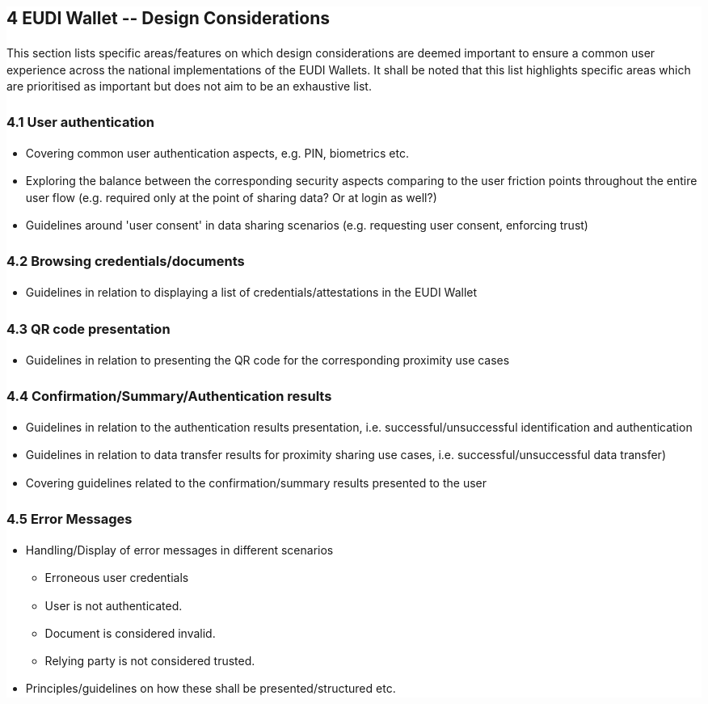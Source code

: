 ## 4 EUDI Wallet -- Design Considerations

This section lists specific areas/features on which design
considerations are deemed important to ensure a common user experience
across the national implementations of the EUDI Wallets. It shall be
noted that this list highlights specific areas which are prioritised as
important but does not aim to be an exhaustive list.

### 4.1 User authentication 

-   Covering common user authentication aspects, e.g. PIN, biometrics
    etc.

-   Exploring the balance between the corresponding security aspects
    comparing to the user friction points throughout the entire user
    flow (e.g. required only at the point of sharing data? Or at login
    as well?)

-   Guidelines around 'user consent' in data sharing scenarios (e.g.
    requesting user consent, enforcing trust)

### 4.2 Browsing credentials/documents

-   Guidelines in relation to displaying a list of
    credentials/attestations in the EUDI Wallet

### 4.3 QR code presentation

-   Guidelines in relation to presenting the QR code for the
    corresponding proximity use cases

### 4.4 Confirmation/Summary/Authentication results

-   Guidelines in relation to the authentication results presentation,
    i.e. successful/unsuccessful identification and authentication

-   Guidelines in relation to data transfer results for proximity
    sharing use cases, i.e. successful/unsuccessful data transfer)

-   Covering guidelines related to the confirmation/summary results
    presented to the user

### 4.5 Error Messages

-   Handling/Display of error messages in different scenarios

    -   Erroneous user credentials

    -   User is not authenticated.

    -   Document is considered invalid.

    -   Relying party is not considered trusted.

-   Principles/guidelines on how these shall be presented/structured
    etc.
